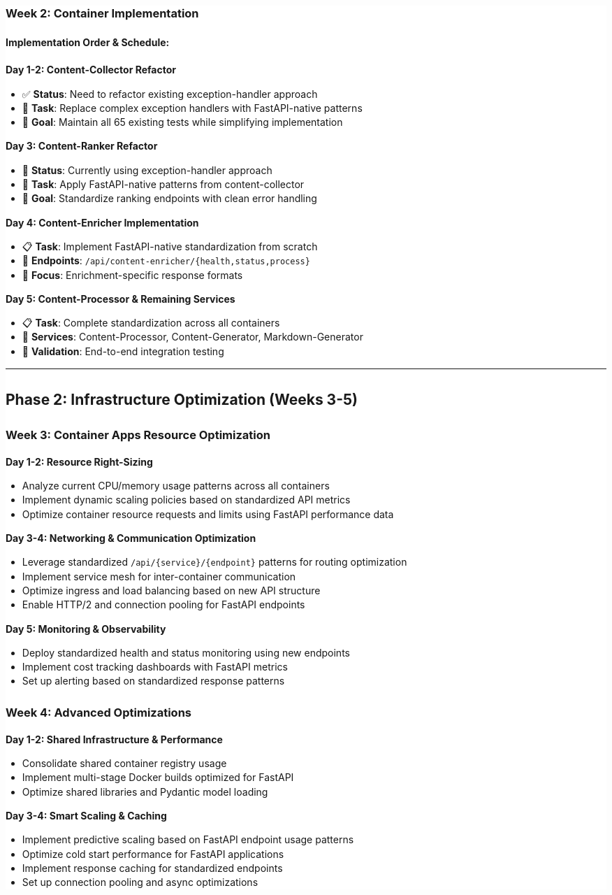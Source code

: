 ### **Week 2: Container Implementation**

#### **Implementation Order & Schedule:**

**Day 1-2: Content-Collector Refactor**
- ✅ **Status**: Need to refactor existing exception-handler approach
- 🔄 **Task**: Replace complex exception handlers with FastAPI-native patterns
- 🎯 **Goal**: Maintain all 65 existing tests while simplifying implementation

**Day 3: Content-Ranker Refactor** 
- 🔄 **Status**: Currently using exception-handler approach
- 🎯 **Task**: Apply FastAPI-native patterns from content-collector
- 🎯 **Goal**: Standardize ranking endpoints with clean error handling

**Day 4: Content-Enricher Implementation**
- 📋 **Task**: Implement FastAPI-native standardization from scratch
- 🎯 **Endpoints**: `/api/content-enricher/{health,status,process}`
- 🎯 **Focus**: Enrichment-specific response formats

**Day 5: Content-Processor & Remaining Services**
- 📋 **Task**: Complete standardization across all containers
- 🎯 **Services**: Content-Processor, Content-Generator, Markdown-Generator
- 🎯 **Validation**: End-to-end integration testing

---

## Phase 2: Infrastructure Optimization (Weeks 3-5)

### **Week 3: Container Apps Resource Optimization**

**Day 1-2: Resource Right-Sizing**
- Analyze current CPU/memory usage patterns across all containers
- Implement dynamic scaling policies based on standardized API metrics
- Optimize container resource requests and limits using FastAPI performance data

**Day 3-4: Networking & Communication Optimization**
- Leverage standardized `/api/{service}/{endpoint}` patterns for routing optimization
- Implement service mesh for inter-container communication
- Optimize ingress and load balancing based on new API structure
- Enable HTTP/2 and connection pooling for FastAPI endpoints

**Day 5: Monitoring & Observability**
- Deploy standardized health and status monitoring using new endpoints
- Implement cost tracking dashboards with FastAPI metrics
- Set up alerting based on standardized response patterns

### **Week 4: Advanced Optimizations**

**Day 1-2: Shared Infrastructure & Performance**
- Consolidate shared container registry usage
- Implement multi-stage Docker builds optimized for FastAPI
- Optimize shared libraries and Pydantic model loading

**Day 3-4: Smart Scaling & Caching**
- Implement predictive scaling based on FastAPI endpoint usage patterns
- Optimize cold start performance for FastAPI applications
- Implement response caching for standardized endpoints
- Set up connection pooling and async optimizations
